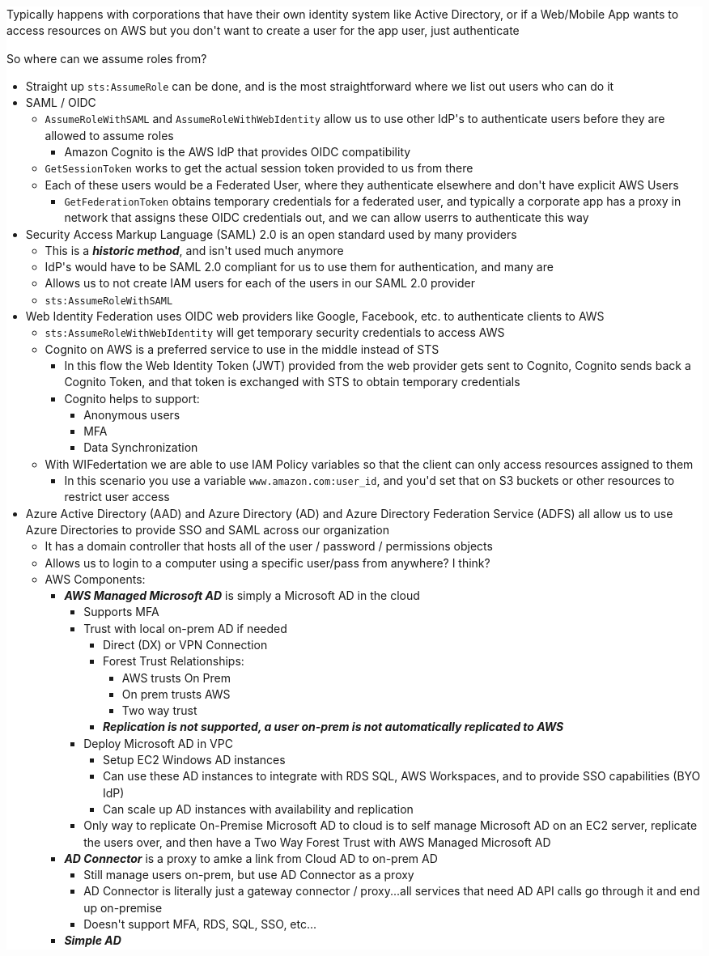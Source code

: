Typically happens with corporations that have their own identity system like Active Directory, or if a Web/Mobile App wants to access resources on AWS but you don't want to create a user for the app user, just authenticate

So where can we assume roles from?
- Straight up `sts:AssumeRole` can be done, and is the most straightforward where we list out users who can do it
- SAML / OIDC
    - `AssumeRoleWithSAML` and `AssumeRoleWithWebIdentity` allow us to use other IdP's to authenticate users before they are allowed to assume roles
        - Amazon Cognito is the AWS IdP that provides OIDC compatibility
    - `GetSessionToken` works to get the actual session token provided to us from there
    - Each of these users would be a Federated User, where they authenticate elsewhere and don't have explicit AWS Users
        - `GetFederationToken` obtains temporary credentials for a federated user, and typically a corporate app has a proxy in network that assigns these OIDC credentials out, and we can allow userrs to authenticate this way
- Security Access Markup Language (SAML) 2.0 is an open standard used by many providers
    - This is a ***historic method***, and isn't used much anymore
    - IdP's would have to be SAML 2.0 compliant for us to use them for authentication, and many are
    - Allows us to not create IAM users for each of the users in our SAML 2.0 provider
    - `sts:AssumeRoleWithSAML`
- Web Identity Federation uses OIDC web providers like Google, Facebook, etc. to authenticate clients to AWS
    - `sts:AssumeRoleWithWebIdentity` will get temporary security credentials to access AWS
    - Cognito on AWS is a preferred service to use in the middle instead of STS
        - In this flow the Web Identity Token (JWT) provided from the web provider gets sent to Cognito, Cognito sends back a Cognito Token, and that token is exchanged with STS to obtain temporary credentials
        - Cognito helps to support:
            - Anonymous users
            - MFA
            - Data Synchronization
    - With WIFedertation we are able to use IAM Policy variables so that the client can only access resources assigned to them
        - In this scenario you use a variable `www.amazon.com:user_id`, and you'd set that on S3 buckets or other resources to restrict user access
- Azure Active Directory (AAD) and Azure Directory (AD) and Azure Directory Federation Service (ADFS) all allow us to use Azure Directories to provide SSO and SAML across our organization
    - It has a domain controller that hosts all of the user / password / permissions objects
    - Allows us to login to a computer using a specific user/pass from anywhere? I think?
    - AWS Components:
        - ***AWS Managed Microsoft AD*** is simply a Microsoft AD in the cloud
            - Supports MFA
            - Trust with local on-prem AD if needed
                - Direct (DX) or VPN Connection
                - Forest Trust Relationships:
                    - AWS trusts On Prem
                    - On prem trusts AWS
                    - Two way trust
                - ***Replication is not supported, a user on-prem is not automatically replicated to AWS***
            - Deploy Microsoft AD in VPC
                - Setup EC2 Windows AD instances
                - Can use these AD instances to integrate with RDS SQL, AWS Workspaces, and to provide SSO capabilities (BYO IdP)
                - Can scale up AD instances with availability and replication
            - Only way to replicate On-Premise Microsoft AD to cloud is to self manage Microsoft AD on an EC2 server, replicate the users over, and then have a Two Way Forest Trust with AWS Managed Microsoft AD
        - ***AD Connector*** is a proxy to amke a link from Cloud AD to on-prem AD
            - Still manage users on-prem, but use AD Connector as a proxy
            - AD Connector is literally just a gateway connector / proxy...all services that need AD API calls go through it and end up on-premise
            - Doesn't support MFA, RDS, SQL, SSO, etc...
        - ***Simple AD***